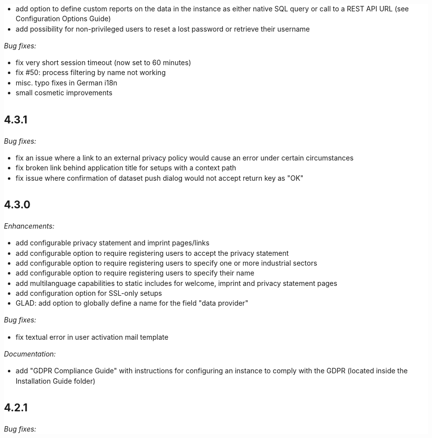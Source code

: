 - add option to define custom reports on the data in the instance as either 
  native SQL query or call to a REST API URL (see Configuration Options Guide)
- add possibility for non-privileged users to reset a lost password or retrieve
  their username


*Bug fixes:*

- fix very short session timeout (now set to 60 minutes)
- fix #50: process filtering by name not working
- misc. typo fixes in German i18n
- small cosmetic improvements



4.3.1
-----

*Bug fixes:*

- fix an issue where a link to an external privacy policy would cause an error
  under certain circumstances
- fix broken link behind application title for setups with a context path
- fix issue where confirmation of dataset push dialog would not accept return
  key as "OK" 



4.3.0
-----

*Enhancements:*

- add configurable privacy statement and imprint pages/links
- add configurable option to require registering users to accept the privacy 
  statement
- add configurable option to require registering users to specify one or more 
  industrial sectors
- add configurable option to require registering users to specify their name
- add multilanguage capabilities to static includes for welcome, imprint and 
  privacy statement pages
- add configuration option for SSL-only setups
- GLAD: add option to globally  define a name for the field "data provider" 


*Bug fixes:*

- fix textual error in user activation mail template


*Documentation:*

- add "GDPR Compliance Guide" with instructions for configuring an instance to
  comply with the GDPR (located inside the Installation Guide folder)



4.2.1
-----

*Bug fixes:*
